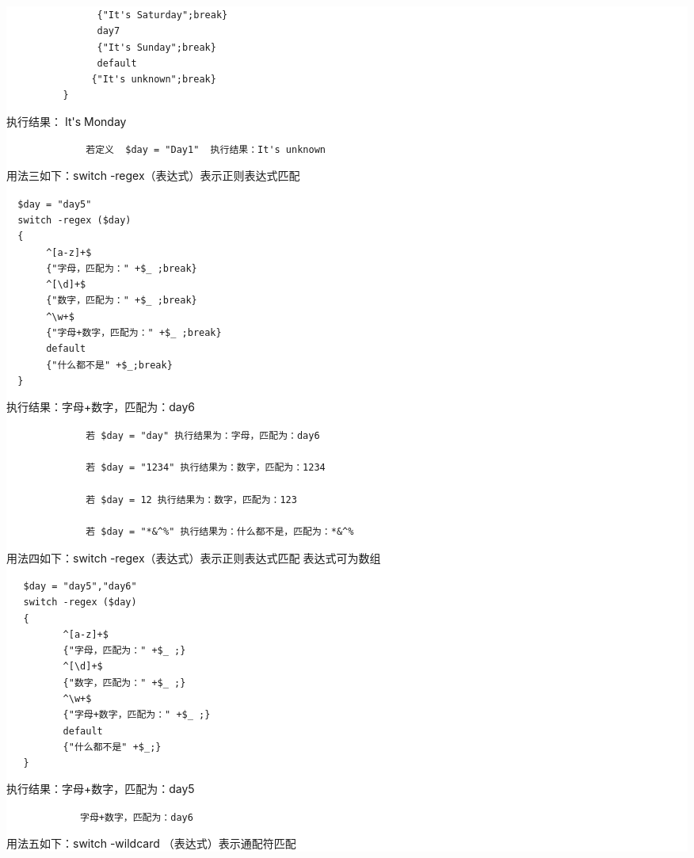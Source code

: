                     {"It's Saturday";break}
                    day7
                    {"It's Sunday";break}
                    default
                   {"It's unknown";break}
              }

 

执行结果： It's Monday

                  若定义  $day = "Day1"  执行结果：It's unknown

用法三如下：switch -regex（表达式）表示正则表达式匹配

      $day = "day5"
      switch -regex ($day)
      {
           ^[a-z]+$ 
           {"字母，匹配为：" +$_ ;break}
           ^[\d]+$ 
           {"数字，匹配为：" +$_ ;break}
           ^\w+$ 
           {"字母+数字，匹配为：" +$_ ;break}
           default
           {"什么都不是" +$_;break}
      }

执行结果：字母+数字，匹配为：day6

                  若 $day = "day" 执行结果为：字母，匹配为：day6

                  若 $day = "1234" 执行结果为：数字，匹配为：1234

                  若 $day = 12 执行结果为：数字，匹配为：123

                  若 $day = "*&^%" 执行结果为：什么都不是，匹配为：*&^%

用法四如下：switch -regex（表达式）表示正则表达式匹配 表达式可为数组

       $day = "day5","day6"
       switch -regex ($day)
       {
              ^[a-z]+$ 
              {"字母，匹配为：" +$_ ;}
              ^[\d]+$ 
              {"数字，匹配为：" +$_ ;}
              ^\w+$ 
              {"字母+数字，匹配为：" +$_ ;}
              default
              {"什么都不是" +$_;}
       }

执行结果：字母+数字，匹配为：day5

                 字母+数字，匹配为：day6

用法五如下：switch -wildcard （表达式）表示通配符匹配 
